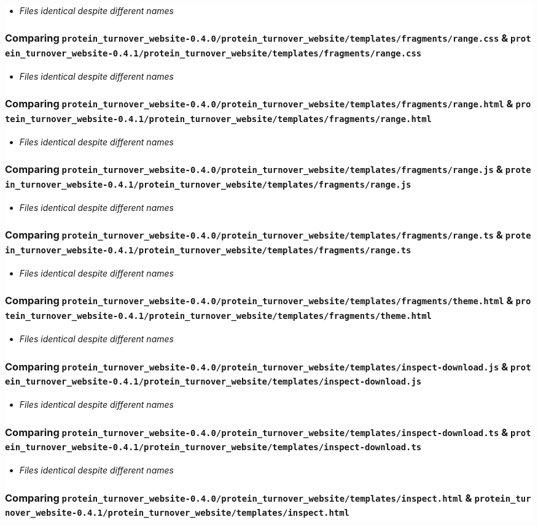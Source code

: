 * *Files identical despite different names*

### Comparing `protein_turnover_website-0.4.0/protein_turnover_website/templates/fragments/range.css` & `protein_turnover_website-0.4.1/protein_turnover_website/templates/fragments/range.css`

 * *Files identical despite different names*

### Comparing `protein_turnover_website-0.4.0/protein_turnover_website/templates/fragments/range.html` & `protein_turnover_website-0.4.1/protein_turnover_website/templates/fragments/range.html`

 * *Files identical despite different names*

### Comparing `protein_turnover_website-0.4.0/protein_turnover_website/templates/fragments/range.js` & `protein_turnover_website-0.4.1/protein_turnover_website/templates/fragments/range.js`

 * *Files identical despite different names*

### Comparing `protein_turnover_website-0.4.0/protein_turnover_website/templates/fragments/range.ts` & `protein_turnover_website-0.4.1/protein_turnover_website/templates/fragments/range.ts`

 * *Files identical despite different names*

### Comparing `protein_turnover_website-0.4.0/protein_turnover_website/templates/fragments/theme.html` & `protein_turnover_website-0.4.1/protein_turnover_website/templates/fragments/theme.html`

 * *Files identical despite different names*

### Comparing `protein_turnover_website-0.4.0/protein_turnover_website/templates/inspect-download.js` & `protein_turnover_website-0.4.1/protein_turnover_website/templates/inspect-download.js`

 * *Files identical despite different names*

### Comparing `protein_turnover_website-0.4.0/protein_turnover_website/templates/inspect-download.ts` & `protein_turnover_website-0.4.1/protein_turnover_website/templates/inspect-download.ts`

 * *Files identical despite different names*

### Comparing `protein_turnover_website-0.4.0/protein_turnover_website/templates/inspect.html` & `protein_turnover_website-0.4.1/protein_turnover_website/templates/inspect.html`
